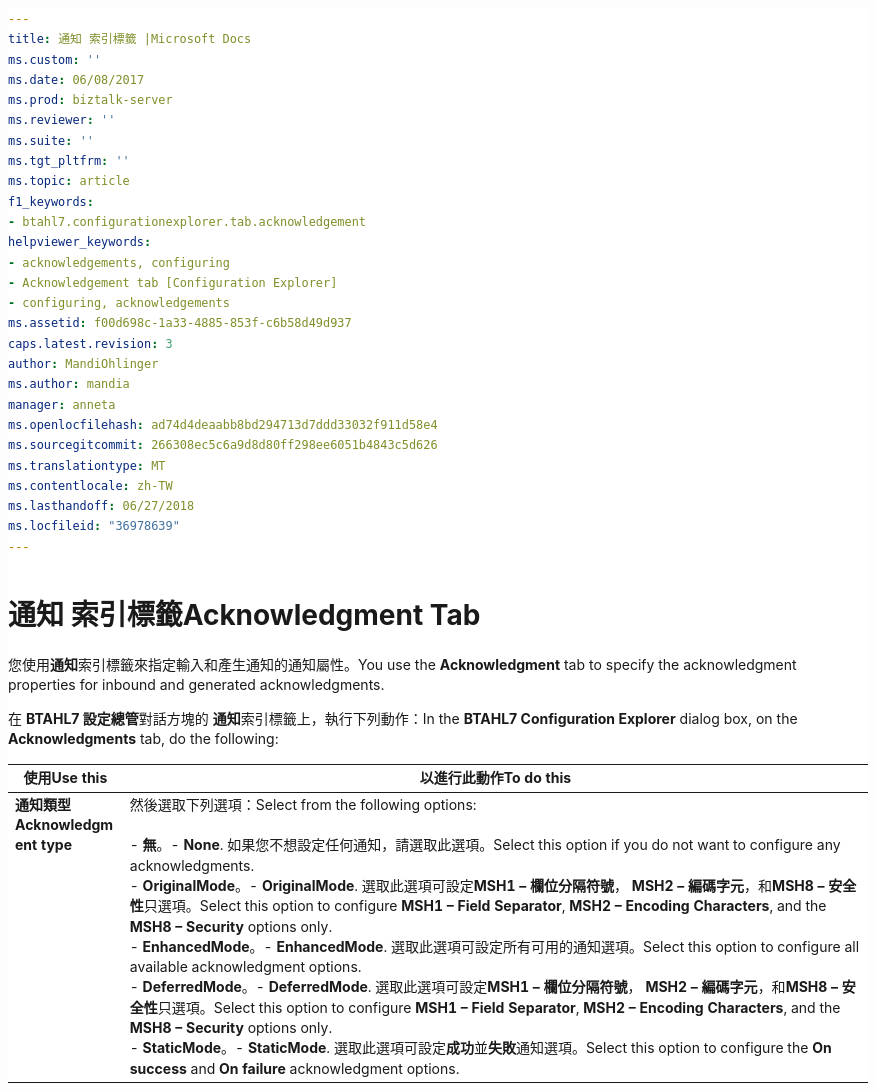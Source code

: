 ```yaml
---
title: 通知 索引標籤 |Microsoft Docs
ms.custom: ''
ms.date: 06/08/2017
ms.prod: biztalk-server
ms.reviewer: ''
ms.suite: ''
ms.tgt_pltfrm: ''
ms.topic: article
f1_keywords:
- btahl7.configurationexplorer.tab.acknowledgement
helpviewer_keywords:
- acknowledgements, configuring
- Acknowledgement tab [Configuration Explorer]
- configuring, acknowledgements
ms.assetid: f00d698c-1a33-4885-853f-c6b58d49d937
caps.latest.revision: 3
author: MandiOhlinger
ms.author: mandia
manager: anneta
ms.openlocfilehash: ad74d4deaabb8bd294713d7ddd33032f911d58e4
ms.sourcegitcommit: 266308ec5c6a9d8d80ff298ee6051b4843c5d626
ms.translationtype: MT
ms.contentlocale: zh-TW
ms.lasthandoff: 06/27/2018
ms.locfileid: "36978639"
---
```

# <a name="acknowledgment-tab"></a><span data-ttu-id="67485-102">通知 索引標籤</span><span class="sxs-lookup"><span data-stu-id="67485-102">Acknowledgment Tab</span></span>
<span data-ttu-id="67485-103">您使用**通知**索引標籤來指定輸入和產生通知的通知屬性。</span><span class="sxs-lookup"><span data-stu-id="67485-103">You use the **Acknowledgment** tab to specify the acknowledgment properties for inbound and generated acknowledgments.</span></span>  

 <span data-ttu-id="67485-104">在  **BTAHL7 設定總管**對話方塊的 **通知**索引標籤上，執行下列動作：</span><span class="sxs-lookup"><span data-stu-id="67485-104">In the **BTAHL7 Configuration Explorer** dialog box, on the **Acknowledgments** tab, do the following:</span></span>  


|                           <span data-ttu-id="67485-105">使用</span><span class="sxs-lookup"><span data-stu-id="67485-105">Use this</span></span>                           |                                                                                                                                                                                                                                                                                                                                                                                                                                   <span data-ttu-id="67485-106">以進行此動作</span><span class="sxs-lookup"><span data-stu-id="67485-106">To do this</span></span>                                                                                                                                                                                                                                                                                                                                                                                                                                    |
|--------------------------------------------------------------|---------------------------------------------------------------------------------------------------------------------------------------------------------------------------------------------------------------------------------------------------------------------------------------------------------------------------------------------------------------------------------------------------------------------------------------------------------------------------------------------------------------------------------------------------------------------------------------------------------------------------------------------------------------------------------------------------------------------------------------------------------------------------------------------------------------------------------------------------------------------------------|
|                   <span data-ttu-id="67485-107">**通知類型**</span><span class="sxs-lookup"><span data-stu-id="67485-107">**Acknowledgment type**</span></span>                    |                                                                                         <span data-ttu-id="67485-108">然後選取下列選項：</span><span class="sxs-lookup"><span data-stu-id="67485-108">Select from the following options:</span></span><br /><br /> <span data-ttu-id="67485-109">-   **無**。</span><span class="sxs-lookup"><span data-stu-id="67485-109">-   **None**.</span></span> <span data-ttu-id="67485-110">如果您不想設定任何通知，請選取此選項。</span><span class="sxs-lookup"><span data-stu-id="67485-110">Select this option if you do not want to configure any acknowledgments.</span></span><br /><span data-ttu-id="67485-111">-   **OriginalMode**。</span><span class="sxs-lookup"><span data-stu-id="67485-111">-   **OriginalMode**.</span></span> <span data-ttu-id="67485-112">選取此選項可設定**MSH1 – 欄位分隔符號**， **MSH2 – 編碼字元**，和**MSH8 – 安全性**只選項。</span><span class="sxs-lookup"><span data-stu-id="67485-112">Select this option to configure **MSH1 – Field Separator**, **MSH2 – Encoding Characters**, and the **MSH8 – Security** options only.</span></span><br /><span data-ttu-id="67485-113">-   **EnhancedMode**。</span><span class="sxs-lookup"><span data-stu-id="67485-113">-   **EnhancedMode**.</span></span> <span data-ttu-id="67485-114">選取此選項可設定所有可用的通知選項。</span><span class="sxs-lookup"><span data-stu-id="67485-114">Select this option to configure all available acknowledgment options.</span></span><br /><span data-ttu-id="67485-115">-   **DeferredMode**。</span><span class="sxs-lookup"><span data-stu-id="67485-115">-   **DeferredMode**.</span></span> <span data-ttu-id="67485-116">選取此選項可設定**MSH1 – 欄位分隔符號**， **MSH2 – 編碼字元**，和**MSH8 – 安全性**只選項。</span><span class="sxs-lookup"><span data-stu-id="67485-116">Select this option to configure **MSH1 – Field Separator**, **MSH2 – Encoding Characters**, and the **MSH8 – Security** options only.</span></span><br /><span data-ttu-id="67485-117">-   **StaticMode**。</span><span class="sxs-lookup"><span data-stu-id="67485-117">-   **StaticMode**.</span></span> <span data-ttu-id="67485-118">選取此選項可設定**成功**並**失敗**通知選項。</span><span class="sxs-lookup"><span data-stu-id="67485-118">Select this option to configure the **On success** and **On failure** acknowledgment options.</span></span>                                                                                          |
